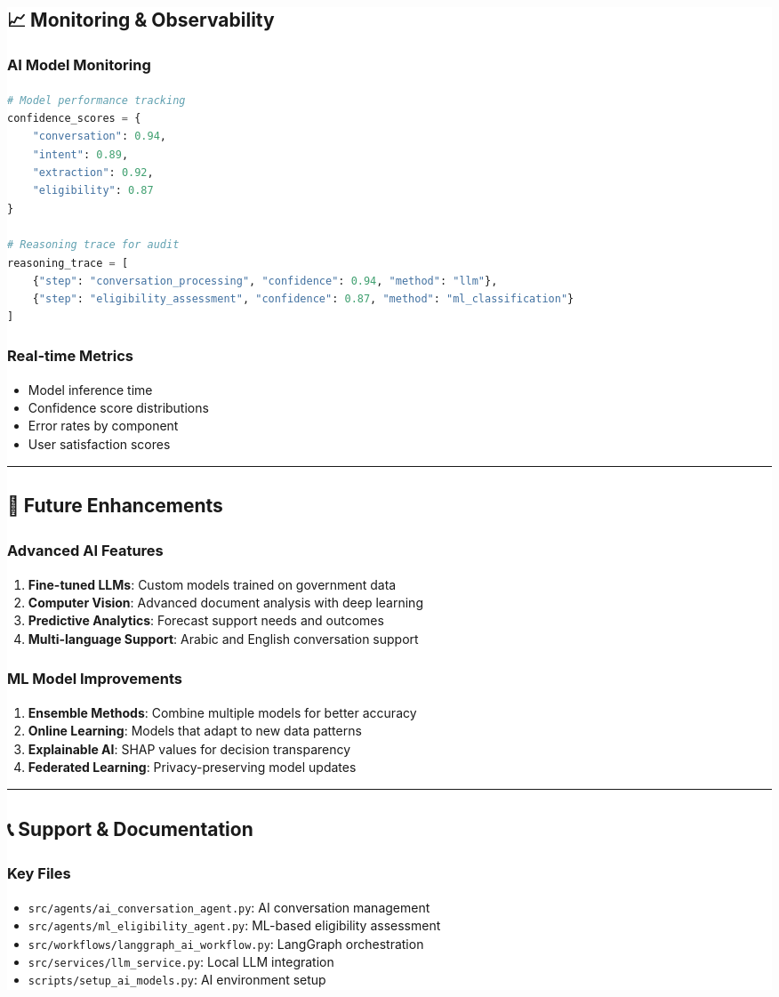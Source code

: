 ## 📈 **Monitoring & Observability**

### **AI Model Monitoring**
```python
# Model performance tracking
confidence_scores = {
    "conversation": 0.94,
    "intent": 0.89, 
    "extraction": 0.92,
    "eligibility": 0.87
}

# Reasoning trace for audit
reasoning_trace = [
    {"step": "conversation_processing", "confidence": 0.94, "method": "llm"},
    {"step": "eligibility_assessment", "confidence": 0.87, "method": "ml_classification"}
]
```

### **Real-time Metrics**
- Model inference time
- Confidence score distributions
- Error rates by component
- User satisfaction scores

---

## 🔮 **Future Enhancements**

### **Advanced AI Features**
1. **Fine-tuned LLMs**: Custom models trained on government data
2. **Computer Vision**: Advanced document analysis with deep learning
3. **Predictive Analytics**: Forecast support needs and outcomes
4. **Multi-language Support**: Arabic and English conversation support

### **ML Model Improvements**
1. **Ensemble Methods**: Combine multiple models for better accuracy
2. **Online Learning**: Models that adapt to new data patterns
3. **Explainable AI**: SHAP values for decision transparency
4. **Federated Learning**: Privacy-preserving model updates

---

## 📞 **Support & Documentation**

### **Key Files**
- `src/agents/ai_conversation_agent.py`: AI conversation management
- `src/agents/ml_eligibility_agent.py`: ML-based eligibility assessment
- `src/workflows/langgraph_ai_workflow.py`: LangGraph orchestration
- `src/services/llm_service.py`: Local LLM integration
- `scripts/setup_ai_models.py`: AI environment setup
